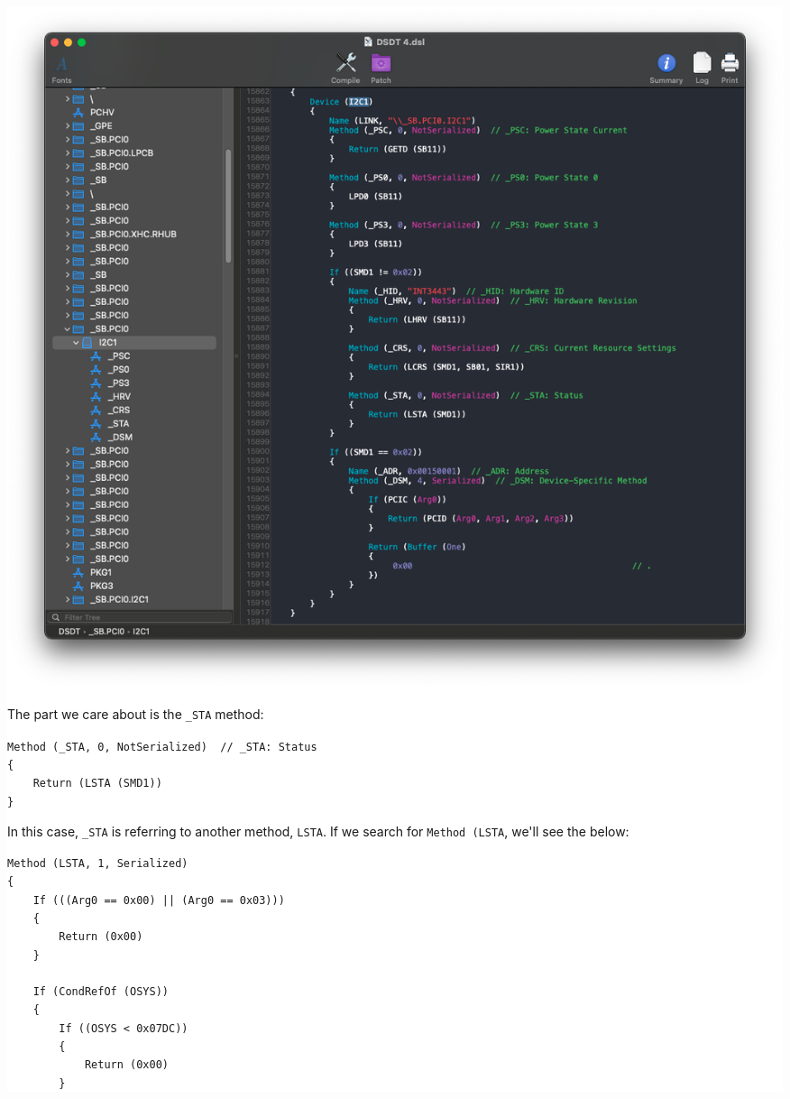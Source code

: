 ![](../../images/Laptops/trackpad-md/I2C1.png)

The part we care about is the `_STA` method:

```
Method (_STA, 0, NotSerialized)  // _STA: Status
{
    Return (LSTA (SMD1))
}
```

In this case, `_STA` is referring to another method, `LSTA`. If we search for `Method (LSTA`, we'll see the below:

```
Method (LSTA, 1, Serialized)
{
    If (((Arg0 == 0x00) || (Arg0 == 0x03)))
    {
        Return (0x00)
    }

    If (CondRefOf (OSYS))
    {
        If ((OSYS < 0x07DC))
        {
            Return (0x00)
        }
```